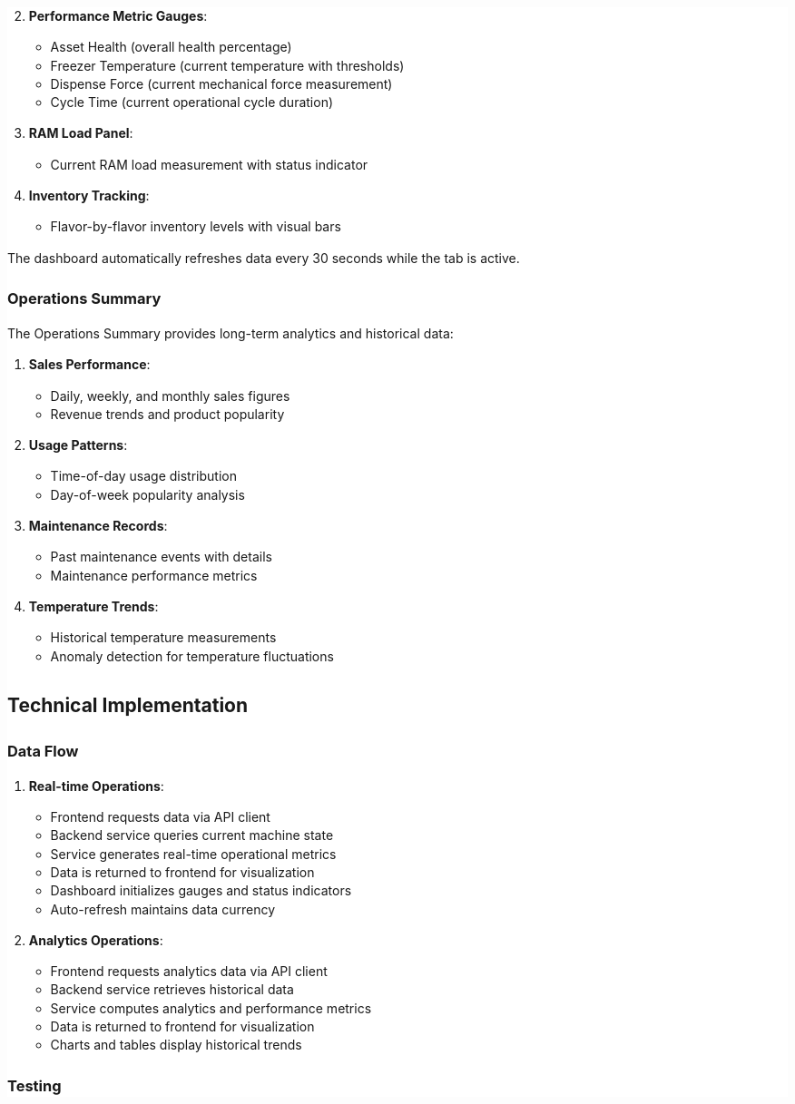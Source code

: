 2. **Performance Metric Gauges**:
   - Asset Health (overall health percentage)
   - Freezer Temperature (current temperature with thresholds)
   - Dispense Force (current mechanical force measurement)
   - Cycle Time (current operational cycle duration)

3. **RAM Load Panel**:
   - Current RAM load measurement with status indicator

4. **Inventory Tracking**:
   - Flavor-by-flavor inventory levels with visual bars

The dashboard automatically refreshes data every 30 seconds while the tab is active.

### Operations Summary

The Operations Summary provides long-term analytics and historical data:

1. **Sales Performance**:
   - Daily, weekly, and monthly sales figures
   - Revenue trends and product popularity

2. **Usage Patterns**:
   - Time-of-day usage distribution
   - Day-of-week popularity analysis

3. **Maintenance Records**:
   - Past maintenance events with details
   - Maintenance performance metrics

4. **Temperature Trends**:
   - Historical temperature measurements
   - Anomaly detection for temperature fluctuations

## Technical Implementation

### Data Flow

1. **Real-time Operations**:
   - Frontend requests data via API client
   - Backend service queries current machine state
   - Service generates real-time operational metrics
   - Data is returned to frontend for visualization
   - Dashboard initializes gauges and status indicators
   - Auto-refresh maintains data currency

2. **Analytics Operations**:
   - Frontend requests analytics data via API client
   - Backend service retrieves historical data
   - Service computes analytics and performance metrics
   - Data is returned to frontend for visualization
   - Charts and tables display historical trends

### Testing
